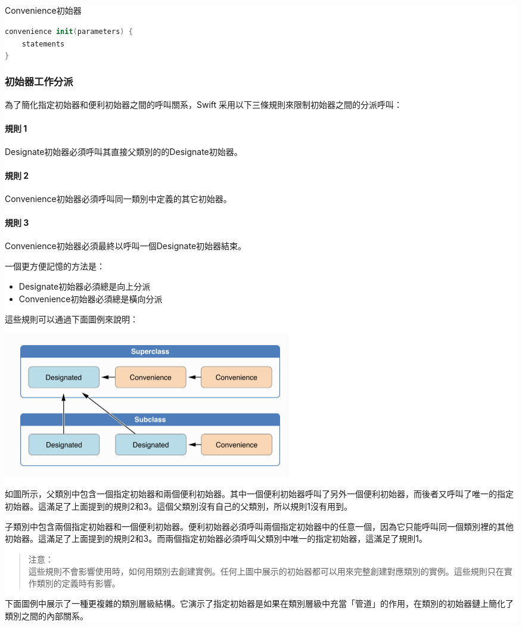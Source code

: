 Convenience初始器

```swift
convenience init(parameters) {
    statements
}

```
<a name="initialization_chain"></a>
### 初始器工作分派

為了簡化指定初始器和便利初始器之間的呼叫關系，Swift 采用以下三條規則來限制初始器之間的分派呼叫：

#### 規則 1
Designate初始器必須呼叫其直接父類別的的Designate初始器。

#### 規則 2
Convenience初始器必須呼叫同一類別中定義的其它初始器。

#### 規則 3
Convenience初始器必須最終以呼叫一個Designate初始器結束。

一個更方便記憶的方法是：

- Designate初始器必須總是向上分派
- Convenience初始器必須總是橫向分派

這些規則可以通過下面圖例來說明：

![初始分派圖](images/pic1.png)

如圖所示，父類別中包含一個指定初始器和兩個便利初始器。其中一個便利初始器呼叫了另外一個便利初始器，而後者又呼叫了唯一的指定初始器。這滿足了上面提到的規則2和3。這個父類別沒有自己的父類別，所以規則1沒有用到。

子類別中包含兩個指定初始器和一個便利初始器。便利初始器必須呼叫兩個指定初始器中的任意一個，因為它只能呼叫同一個類別裡的其他初始器。這滿足了上面提到的規則2和3。而兩個指定初始器必須呼叫父類別中唯一的指定初始器，這滿足了規則1。

> 注意：  
這些規則不會影響使用時，如何用類別去創建實例。任何上圖中展示的初始器都可以用來完整創建對應類別的實例。這些規則只在實作類別的定義時有影響。

下面圖例中展示了一種更複雜的類別層級結構。它演示了指定初始器是如果在類別層級中充當「管道」的作用，在類別的初始器鏈上簡化了類別之間的內部關系。
